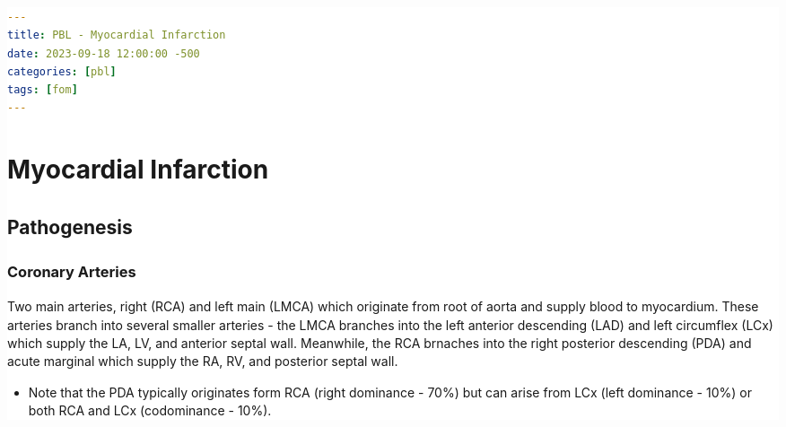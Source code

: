 ```yaml
---
title: PBL - Myocardial Infarction
date: 2023-09-18 12:00:00 -500
categories: [pbl]
tags: [fom]
---
```


# Myocardial Infarction

## Pathogenesis

### Coronary Arteries

Two main arteries, right (RCA) and left main (LMCA) which originate from root of aorta and supply blood to myocardium. These arteries branch into several smaller arteries - the LMCA branches into the left anterior descending (LAD) and left circumflex (LCx) which supply the LA, LV, and anterior septal wall. Meanwhile, the RCA brnaches into the right posterior descending (PDA) and acute marginal which supply the RA, RV, and posterior septal wall. 
 - Note that the PDA typically originates form RCA (right dominance - 70%) but can arise from LCx (left dominance - 10%) or both RCA and LCx (codominance - 10%).
